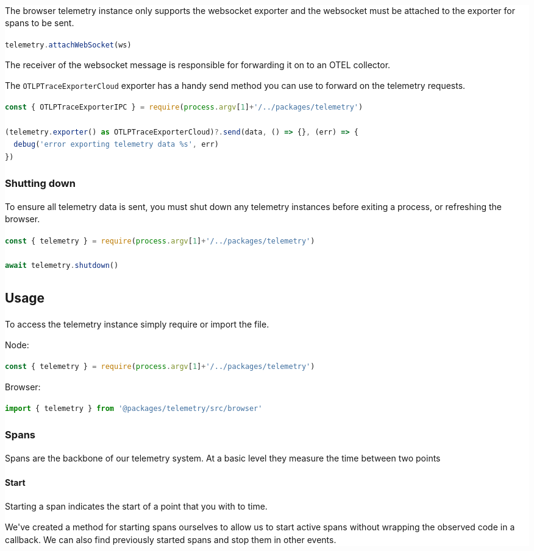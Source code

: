 The browser telemetry instance only supports the websocket exporter and the websocket must be attached to the exporter for spans to be sent.

```js
telemetry.attachWebSocket(ws)
```

The receiver of the websocket message is responsible for forwarding it on to an OTEL collector.

The `OTLPTraceExporterCloud` exporter has a handy send method you can use to forward on the telemetry requests.

```js
const { OTLPTraceExporterIPC } = require(process.argv[1]+'/../packages/telemetry')

(telemetry.exporter() as OTLPTraceExporterCloud)?.send(data, () => {}, (err) => {
  debug('error exporting telemetry data %s', err)
})

```

### Shutting down

To ensure all telemetry data is sent, you must shut down any telemetry instances before exiting a process, or refreshing the browser.

```js
const { telemetry } = require(process.argv[1]+'/../packages/telemetry')

await telemetry.shutdown()
```

## Usage

To access the telemetry instance simply require or import the file.

Node:

```js
const { telemetry } = require(process.argv[1]+'/../packages/telemetry')
```

Browser:

```js
import { telemetry } from '@packages/telemetry/src/browser'
```

### Spans

Spans are the backbone of our telemetry system. At a basic level they measure the time between two points

#### Start

Starting a span indicates the start of a point that you with to time.

We've created a method for starting spans ourselves to allow us to start active spans without wrapping the observed code in a callback. We can also find previously started spans and stop them in other events.
